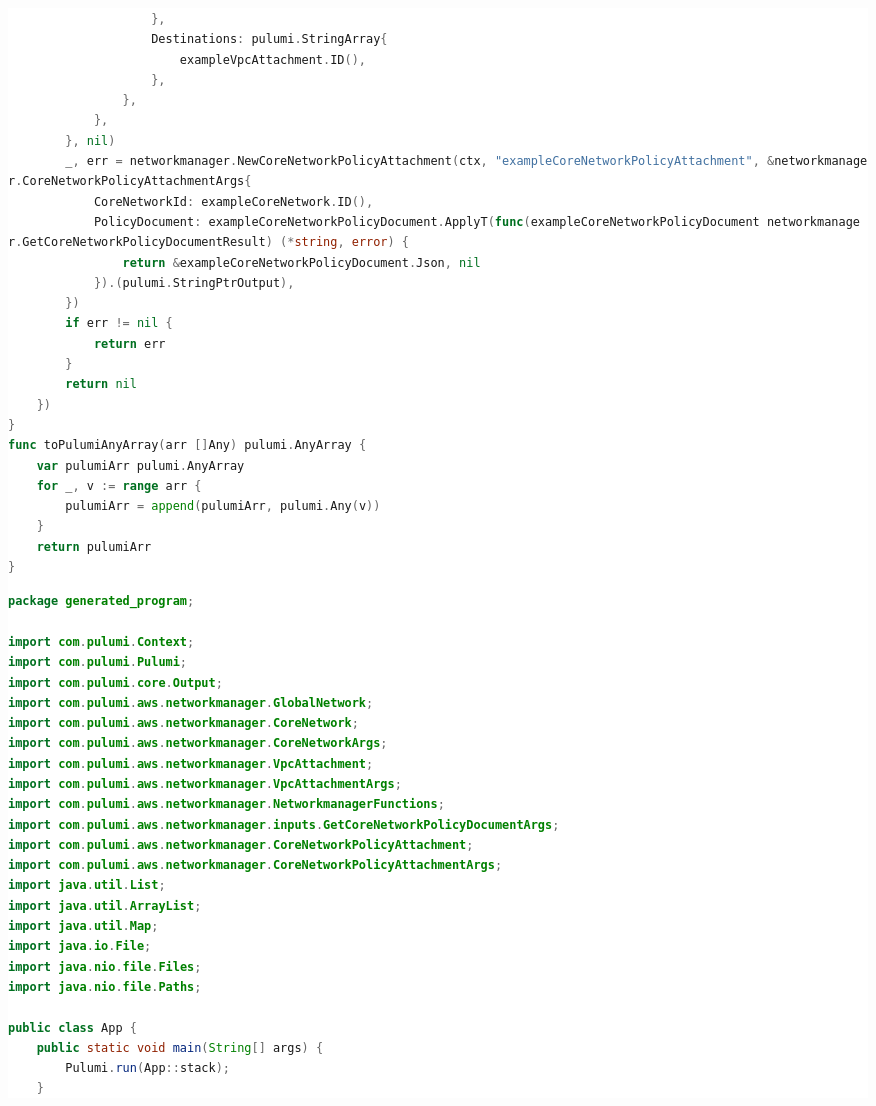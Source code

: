 ```go
					},
					Destinations: pulumi.StringArray{
						exampleVpcAttachment.ID(),
					},
				},
			},
		}, nil)
		_, err = networkmanager.NewCoreNetworkPolicyAttachment(ctx, "exampleCoreNetworkPolicyAttachment", &networkmanager.CoreNetworkPolicyAttachmentArgs{
			CoreNetworkId: exampleCoreNetwork.ID(),
			PolicyDocument: exampleCoreNetworkPolicyDocument.ApplyT(func(exampleCoreNetworkPolicyDocument networkmanager.GetCoreNetworkPolicyDocumentResult) (*string, error) {
				return &exampleCoreNetworkPolicyDocument.Json, nil
			}).(pulumi.StringPtrOutput),
		})
		if err != nil {
			return err
		}
		return nil
	})
}
func toPulumiAnyArray(arr []Any) pulumi.AnyArray {
	var pulumiArr pulumi.AnyArray
	for _, v := range arr {
		pulumiArr = append(pulumiArr, pulumi.Any(v))
	}
	return pulumiArr
}
```


</pulumi-choosable>
</div>


<div>
<pulumi-choosable type="language" values="java">

```java
package generated_program;

import com.pulumi.Context;
import com.pulumi.Pulumi;
import com.pulumi.core.Output;
import com.pulumi.aws.networkmanager.GlobalNetwork;
import com.pulumi.aws.networkmanager.CoreNetwork;
import com.pulumi.aws.networkmanager.CoreNetworkArgs;
import com.pulumi.aws.networkmanager.VpcAttachment;
import com.pulumi.aws.networkmanager.VpcAttachmentArgs;
import com.pulumi.aws.networkmanager.NetworkmanagerFunctions;
import com.pulumi.aws.networkmanager.inputs.GetCoreNetworkPolicyDocumentArgs;
import com.pulumi.aws.networkmanager.CoreNetworkPolicyAttachment;
import com.pulumi.aws.networkmanager.CoreNetworkPolicyAttachmentArgs;
import java.util.List;
import java.util.ArrayList;
import java.util.Map;
import java.io.File;
import java.nio.file.Files;
import java.nio.file.Paths;

public class App {
    public static void main(String[] args) {
        Pulumi.run(App::stack);
    }

```